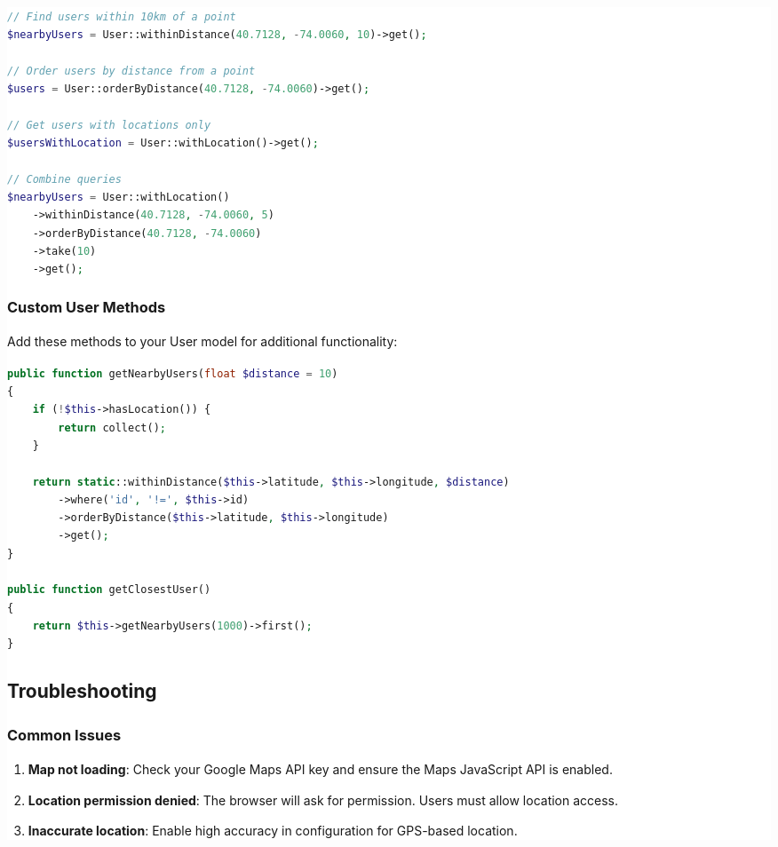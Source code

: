 ```php
// Find users within 10km of a point
$nearbyUsers = User::withinDistance(40.7128, -74.0060, 10)->get();

// Order users by distance from a point
$users = User::orderByDistance(40.7128, -74.0060)->get();

// Get users with locations only
$usersWithLocation = User::withLocation()->get();

// Combine queries
$nearbyUsers = User::withLocation()
    ->withinDistance(40.7128, -74.0060, 5)
    ->orderByDistance(40.7128, -74.0060)
    ->take(10)
    ->get();
```

### Custom User Methods

Add these methods to your User model for additional functionality:

```php
public function getNearbyUsers(float $distance = 10)
{
    if (!$this->hasLocation()) {
        return collect();
    }

    return static::withinDistance($this->latitude, $this->longitude, $distance)
        ->where('id', '!=', $this->id)
        ->orderByDistance($this->latitude, $this->longitude)
        ->get();
}

public function getClosestUser()
{
    return $this->getNearbyUsers(1000)->first();
}
```

## Troubleshooting

### Common Issues

1. **Map not loading**: Check your Google Maps API key and ensure the Maps JavaScript API is enabled.

2. **Location permission denied**: The browser will ask for permission. Users must allow location access.

3. **Inaccurate location**: Enable high accuracy in configuration for GPS-based location.
